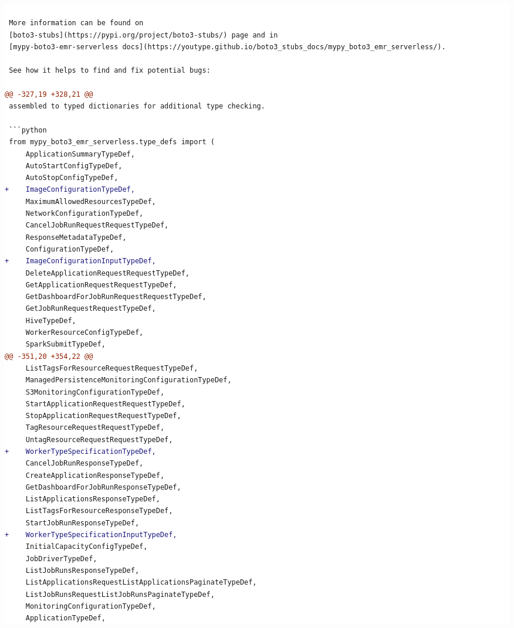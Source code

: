 ```diff
 
 More information can be found on
 [boto3-stubs](https://pypi.org/project/boto3-stubs/) page and in
 [mypy-boto3-emr-serverless docs](https://youtype.github.io/boto3_stubs_docs/mypy_boto3_emr_serverless/).
 
 See how it helps to find and fix potential bugs:
 
@@ -327,19 +328,21 @@
 assembled to typed dictionaries for additional type checking.
 
 ```python
 from mypy_boto3_emr_serverless.type_defs import (
     ApplicationSummaryTypeDef,
     AutoStartConfigTypeDef,
     AutoStopConfigTypeDef,
+    ImageConfigurationTypeDef,
     MaximumAllowedResourcesTypeDef,
     NetworkConfigurationTypeDef,
     CancelJobRunRequestRequestTypeDef,
     ResponseMetadataTypeDef,
     ConfigurationTypeDef,
+    ImageConfigurationInputTypeDef,
     DeleteApplicationRequestRequestTypeDef,
     GetApplicationRequestRequestTypeDef,
     GetDashboardForJobRunRequestRequestTypeDef,
     GetJobRunRequestRequestTypeDef,
     HiveTypeDef,
     WorkerResourceConfigTypeDef,
     SparkSubmitTypeDef,
@@ -351,20 +354,22 @@
     ListTagsForResourceRequestRequestTypeDef,
     ManagedPersistenceMonitoringConfigurationTypeDef,
     S3MonitoringConfigurationTypeDef,
     StartApplicationRequestRequestTypeDef,
     StopApplicationRequestRequestTypeDef,
     TagResourceRequestRequestTypeDef,
     UntagResourceRequestRequestTypeDef,
+    WorkerTypeSpecificationTypeDef,
     CancelJobRunResponseTypeDef,
     CreateApplicationResponseTypeDef,
     GetDashboardForJobRunResponseTypeDef,
     ListApplicationsResponseTypeDef,
     ListTagsForResourceResponseTypeDef,
     StartJobRunResponseTypeDef,
+    WorkerTypeSpecificationInputTypeDef,
     InitialCapacityConfigTypeDef,
     JobDriverTypeDef,
     ListJobRunsResponseTypeDef,
     ListApplicationsRequestListApplicationsPaginateTypeDef,
     ListJobRunsRequestListJobRunsPaginateTypeDef,
     MonitoringConfigurationTypeDef,
     ApplicationTypeDef,
```

